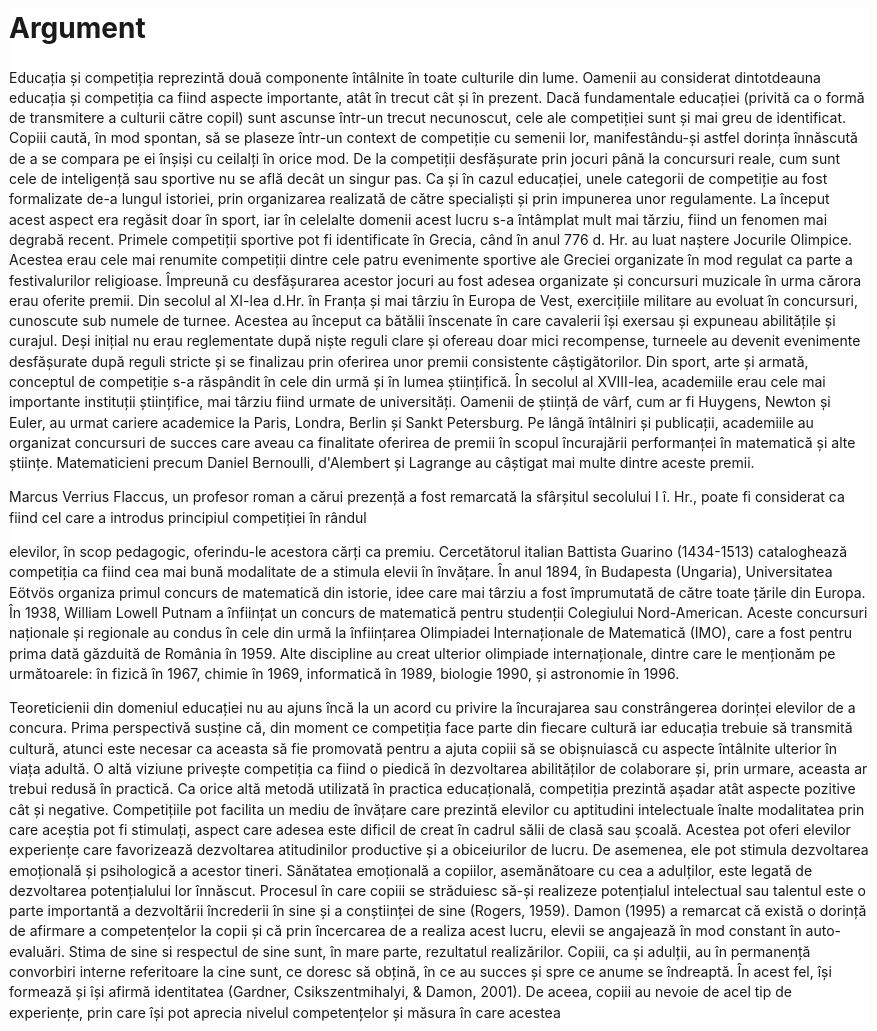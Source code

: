# Argument

Educația și competiția reprezintă două componente întâlnite în toate culturile din lume. Oamenii au considerat dintotdeauna educația și competiția ca fiind aspecte importante, atât în trecut cât și în prezent. Dacă fundamentale educației (privită ca o formă de transmitere a culturii către copil) sunt ascunse într-un trecut necunoscut, cele ale competiției sunt și mai greu de identificat. Copiii caută, în mod spontan, să se plaseze într-un context de competiție cu semenii lor, manifestându-și astfel dorința înnăscută de a se compara pe ei înșiși cu ceilalți în orice mod. De la competiții desfășurate prin jocuri până la concursuri reale, cum sunt cele de inteligență sau sportive nu se află decât un singur pas. Ca și în cazul educației, unele categorii de competiție au fost formalizate de-a lungul istoriei, prin organizarea realizată de către specialiști și prin impunerea unor regulamente. La început acest aspect era regăsit doar în sport, iar în celelalte domenii acest lucru s-a întâmplat mult mai tărziu, fiind un fenomen mai degrabă recent. Primele competiții sportive pot fi identificate în Grecia, când în anul 776 d. Hr. au luat naștere Jocurile Olimpice. Acestea erau cele mai renumite competiții dintre cele patru evenimente sportive ale Greciei organizate în mod regulat ca parte a festivalurilor religioase. Împreună cu desfășurarea acestor jocuri au fost adesea organizate și concursuri muzicale în urma cărora erau oferite premii. Din secolul al XI-lea d.Hr. în Franța și mai târziu în Europa de Vest, exercițiile militare au evoluat în concursuri, cunoscute sub numele de turnee. Acestea au început ca bătălii înscenate în care cavalerii își exersau și expuneau abilitățile și curajul. Deși inițial nu erau reglementate după niște reguli clare și ofereau doar mici recompense, turneele au devenit evenimente desfășurate după reguli stricte și se finalizau prin oferirea unor premii consistente câștigătorilor. Din sport, arte și armată, conceptul de competiție s-a răspândit în cele din urmă și în lumea științifică. În secolul al XVIII-lea, academiile erau cele mai importante instituții științifice, mai târziu fiind urmate de universități. Oamenii de știință de vârf, cum ar fi Huygens, Newton și Euler, au urmat cariere academice la Paris, Londra, Berlin și Sankt Petersburg. Pe lângă întâlniri și publicații, academiile au organizat concursuri de succes care aveau ca finalitate oferirea de premii în scopul încurajării performanței în matematică și alte științe. Matematicieni precum Daniel Bernoulli, d'Alembert și Lagrange au câștigat mai multe dintre aceste premii.

Marcus Verrius Flaccus, un profesor roman a cărui prezență a fost remarcată la sfârșitul secolului I î. Hr., poate fi considerat ca fiind cel care a introdus principiul competiției în rândul

elevilor, în scop pedagogic, oferindu-le acestora cărți ca premiu. Cercetătorul italian Battista Guarino (1434-1513) cataloghează competiția ca fiind cea mai bună modalitate de a stimula elevii în învățare. În anul 1894, în Budapesta (Ungaria), Universitatea Eötvös organiza primul concurs de matematică din istorie, idee care mai târziu a fost împrumutată de către toate țările din Europa. În 1938, William Lowell Putnam a înființat un concurs de matematică pentru studenții Colegiului Nord-American. Aceste concursuri naționale și regionale au condus în cele din urmă la înființarea Olimpiadei Internaționale de Matematică (IMO), care a fost pentru prima dată găzduită de România în 1959. Alte discipline au creat ulterior olimpiade internaționale, dintre care le menționăm pe următoarele: în fizică în 1967, chimie în 1969, informatică în 1989, biologie 1990, și astronomie în 1996.

Teoreticienii din domeniul educației nu au ajuns încă la un acord cu privire la încurajarea sau constrângerea dorinței elevilor de a concura. Prima perspectivă susține că, din moment ce competiția face parte din fiecare cultură iar educația trebuie să transmită cultură, atunci este necesar ca aceasta să fie promovată pentru a ajuta copiii să se obișnuiască cu aspecte întâlnite ulterior în viața adultă. O altă viziune privește competiția ca fiind o piedică în dezvoltarea abilităților de colaborare și, prin urmare, aceasta ar trebui redusă în practică. Ca orice altă metodă utilizată în practica educațională, competiția prezintă așadar atât aspecte pozitive cât și negative. Competițiile pot facilita un mediu de învățare care prezintă elevilor cu aptitudini intelectuale înalte modalitatea prin care aceștia pot fi stimulați, aspect care adesea este dificil de creat în cadrul sălii de clasă sau școală. Acestea pot oferi elevilor experiențe care favorizează dezvoltarea atitudinilor productive și a obiceiurilor de lucru. De asemenea, ele pot stimula dezvoltarea emoțională și psihologică a acestor tineri. Sănătatea emoțională a copiilor, asemănătoare cu cea a adulților, este legată de dezvoltarea potențialului lor înnăscut. Procesul în care copiii se străduiesc să-și realizeze potențialul intelectual sau talentul este o parte importantă a dezvoltării încrederii în sine și a conștiinței de sine (Rogers, 1959). Damon (1995) a remarcat că există o dorință de afirmare a competențelor la copii și că prin încercarea de a realiza acest lucru, elevii se angajează în mod constant în auto-evaluări. Stima de sine si respectul de sine sunt, în mare parte, rezultatul realizărilor. Copiii, ca și adulții, au în permanență convorbiri interne referitoare la cine sunt, ce doresc să obțină, în ce au succes și spre ce anume se îndreaptă. În acest fel, își formează și își afirmă identitatea (Gardner, Csikszentmihalyi, & Damon, 2001). De aceea, copiii au nevoie de acel tip de experiențe, prin care își pot aprecia nivelul competențelor și măsura în care acestea
